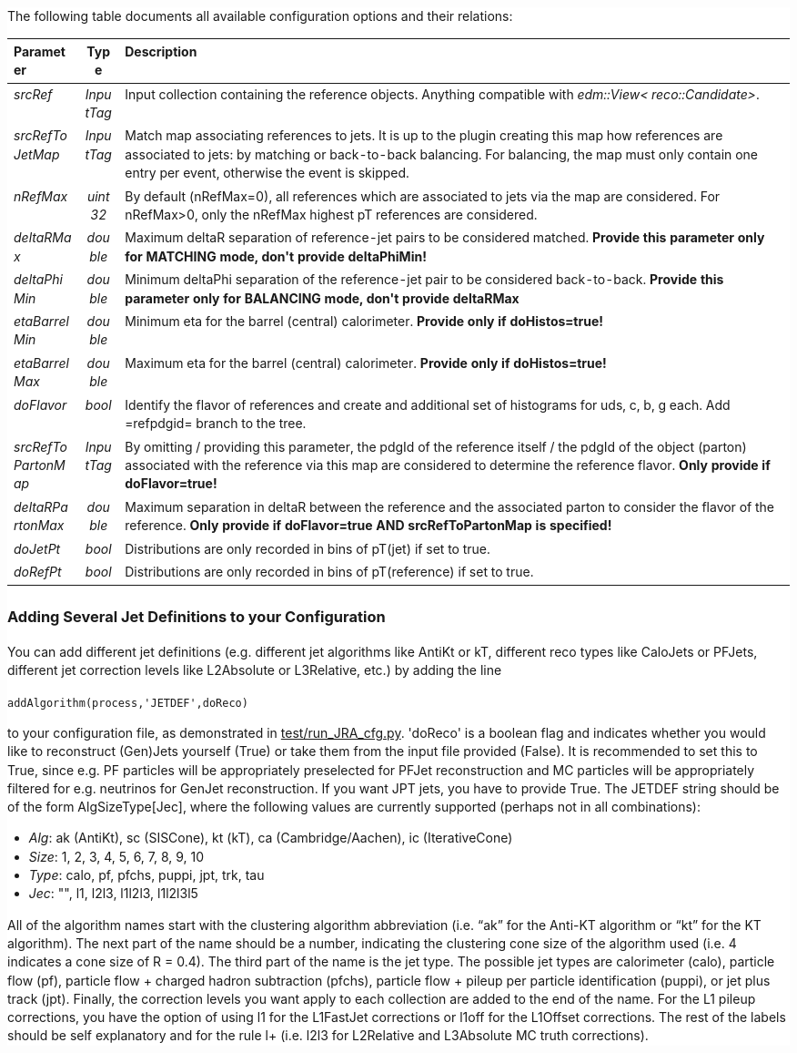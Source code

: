 The following table documents all available configuration options and their relations:

| **Parameter**             | **Type**   | **Description** |
|:--------------------------|:----------:|:----------------|
| _srcRef_                  | *InputTag* | Input collection containing the reference objects. Anything compatible with *edm::View< reco::Candidate>*. |
| _srcRefToJetMap_          | *InputTag* | Match map associating references to jets. It is up to the plugin creating this map how references are associated to jets: by matching or back-to-back balancing. For balancing, the map must only contain one entry per event, otherwise the event is skipped. |
| _nRefMax_                 | *uint32*   | By default (nRefMax=0), all references which are associated to jets via the map are considered. For nRefMax>0, only the nRefMax highest pT references are considered. |
| _deltaRMax_               | *double*   | Maximum deltaR separation of reference-jet pairs to be considered matched. **Provide this parameter only for MATCHING mode, don't provide deltaPhiMin!** |
| _deltaPhiMin_             | *double*   | Minimum deltaPhi separation of the reference-jet pair to be considered back-to-back. **Provide this parameter only for BALANCING mode, don't provide deltaRMax** |
| _etaBarrelMin_            | *double*   | Minimum eta for the barrel (central) calorimeter. **Provide only if doHistos=true!** |
| _etaBarrelMax_            | *double*   | Maximum eta for the barrel (central) calorimeter. **Provide only if doHistos=true!** |
| _doFlavor_                | *bool*     | Identify the flavor of references and create and additional set of histograms for uds, c, b, g each. Add =refpdgid= branch to the tree. |
| _srcRefToPartonMap_       | *InputTag* | By omitting / providing this parameter, the pdgId of the reference itself / the pdgId of the object (parton) associated with the reference via this map are considered to determine the reference flavor. **Only provide if doFlavor=true!** |
| _deltaRPartonMax_         | *double*   | Maximum separation in deltaR between the reference and the associated parton to consider the flavor of the reference. **Only provide if doFlavor=true AND srcRefToPartonMap is specified!**|
| _doJetPt_                 |  *bool*    | Distributions are only recorded in bins of pT(jet) if set to true. |
| _doRefPt_                 |  *bool*    | Distributions are only recorded in bins of pT(reference) if set to true. |

<a name="adding-several-jet-definitions-to-your-configuration"></a>
### Adding Several Jet Definitions to your Configuration 
You can add different jet definitions (e.g. different jet algorithms like AntiKt or kT, different reco types like CaloJets or PFJets, different jet correction levels like L2Absolute or L3Relative, etc.) by adding the line
```
addAlgorithm(process,'JETDEF',doReco)
```
to your configuration file, as demonstrated in [test/run_JRA_cfg.py](JetAnalyzers/test/run_JRA_cfg.py). 'doReco' is a boolean flag and indicates whether you would like to reconstruct (Gen)Jets yourself (True) or take them from the input file provided (False). It is recommended to set this to True, since e.g. PF particles will be appropriately preselected for PFJet reconstruction and MC particles will be appropriately filtered for e.g. neutrinos for GenJet reconstruction. If you want JPT jets, you have to provide True. The JETDEF string should be of the form AlgSizeType[Jec], where the following values are currently supported (perhaps not in all combinations):

  * *Alg*: ak (AntiKt), sc (SISCone), kt (kT), ca (Cambridge/Aachen), ic (IterativeCone)
  * *Size*: 1, 2, 3, 4, 5, 6, 7, 8, 9, 10
  * *Type*: calo, pf, pfchs, puppi, jpt, trk, tau
  * *Jec*: \"\", l1, l2l3, l1l2l3, l1l2l3l5

All of the algorithm names start with the clustering algorithm abbreviation (i.e. “ak” for the Anti-KT algorithm or “kt” for the KT algorithm). The next part of the name should be a number, indicating the clustering cone size of the algorithm used (i.e. 4 indicates a cone size of R = 0.4). The third part of the name is the jet type. The possible jet types are calorimeter (calo), particle flow (pf), particle flow + charged hadron subtraction (pfchs), particle flow + pileup per particle identification (puppi), or jet plus track (jpt). Finally, the correction levels you want apply to each collection are added to the end of the name. For the L1 pileup corrections, you have the option of using l1 for the L1FastJet corrections or l1off for the L1Offset corrections. The rest of the labels should be self explanatory and for the rule l+ <level number> (i.e. l2l3 for L2Relative and L3Absolute MC truth corrections).
